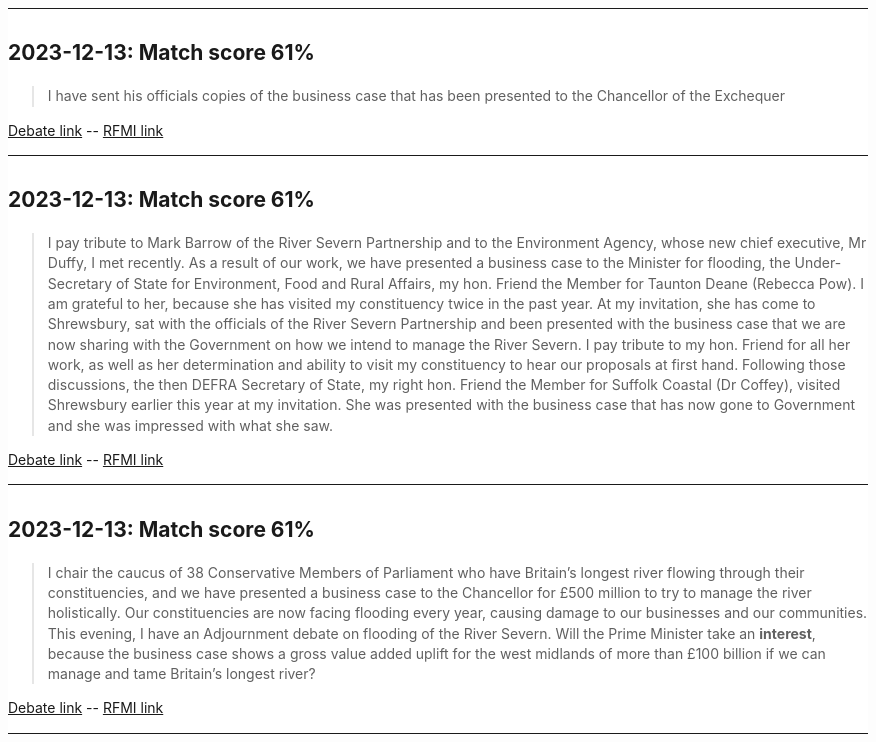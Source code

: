 
---



## 2023-12-13: Match score 61%

>I have sent his officials copies of the business case that has been presented to the Chancellor of the Exchequer

[Debate link](https://www.theyworkforyou.com/debates/?id=2023-12-13c.964.1)  --  [RFMI link](https://www.theyworkforyou.com/mp/11817/register)


---



## 2023-12-13: Match score 61%

>I pay tribute to Mark Barrow of the River Severn Partnership and to the Environment Agency, whose new chief executive, Mr Duffy, I met recently. As a result of our work, we have presented a business case to the Minister for flooding, the Under-Secretary of State for Environment, Food and Rural Affairs, my hon. Friend the Member for Taunton Deane (Rebecca Pow). I am grateful to her, because she has visited my constituency twice in the past year. At my invitation, she has come to Shrewsbury, sat with the officials of the River Severn Partnership and been presented with the business case that we are now sharing with the Government on how we intend to manage the River Severn. I pay tribute to my hon. Friend for all her work, as well as her determination and ability to visit my constituency to hear our proposals at first hand. Following those discussions, the then DEFRA Secretary of State, my right hon. Friend the Member for Suffolk Coastal (Dr Coffey), visited Shrewsbury earlier this year at my invitation. She was presented with the business case that has now gone to Government and she was impressed with what she saw.

[Debate link](https://www.theyworkforyou.com/debates/?id=2023-12-13c.964.1)  --  [RFMI link](https://www.theyworkforyou.com/mp/11817/register)


---



## 2023-12-13: Match score 61%

>I chair the caucus of 38 Conservative Members of Parliament who have Britain’s longest river flowing through their constituencies, and we have presented a business case to the Chancellor for £500 million to try to manage the river holistically. Our constituencies are now facing flooding every year, causing damage to our businesses and our communities. This evening, I have an Adjournment debate on flooding of the River Severn. Will the Prime Minister take an **interest**, because the business case shows a gross value added uplift for the west midlands of more than £100 billion if we can manage and tame Britain’s longest river?

[Debate link](https://www.theyworkforyou.com/debates/?id=2023-12-13c.895.3)  --  [RFMI link](https://www.theyworkforyou.com/mp/11817/register)


---
